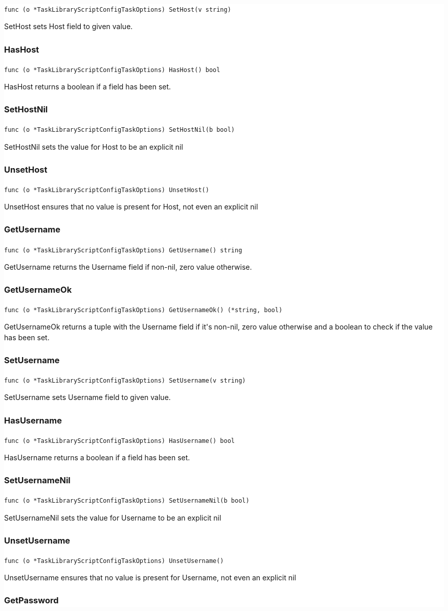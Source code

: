 `func (o *TaskLibraryScriptConfigTaskOptions) SetHost(v string)`

SetHost sets Host field to given value.

### HasHost

`func (o *TaskLibraryScriptConfigTaskOptions) HasHost() bool`

HasHost returns a boolean if a field has been set.

### SetHostNil

`func (o *TaskLibraryScriptConfigTaskOptions) SetHostNil(b bool)`

 SetHostNil sets the value for Host to be an explicit nil

### UnsetHost
`func (o *TaskLibraryScriptConfigTaskOptions) UnsetHost()`

UnsetHost ensures that no value is present for Host, not even an explicit nil
### GetUsername

`func (o *TaskLibraryScriptConfigTaskOptions) GetUsername() string`

GetUsername returns the Username field if non-nil, zero value otherwise.

### GetUsernameOk

`func (o *TaskLibraryScriptConfigTaskOptions) GetUsernameOk() (*string, bool)`

GetUsernameOk returns a tuple with the Username field if it's non-nil, zero value otherwise
and a boolean to check if the value has been set.

### SetUsername

`func (o *TaskLibraryScriptConfigTaskOptions) SetUsername(v string)`

SetUsername sets Username field to given value.

### HasUsername

`func (o *TaskLibraryScriptConfigTaskOptions) HasUsername() bool`

HasUsername returns a boolean if a field has been set.

### SetUsernameNil

`func (o *TaskLibraryScriptConfigTaskOptions) SetUsernameNil(b bool)`

 SetUsernameNil sets the value for Username to be an explicit nil

### UnsetUsername
`func (o *TaskLibraryScriptConfigTaskOptions) UnsetUsername()`

UnsetUsername ensures that no value is present for Username, not even an explicit nil
### GetPassword
